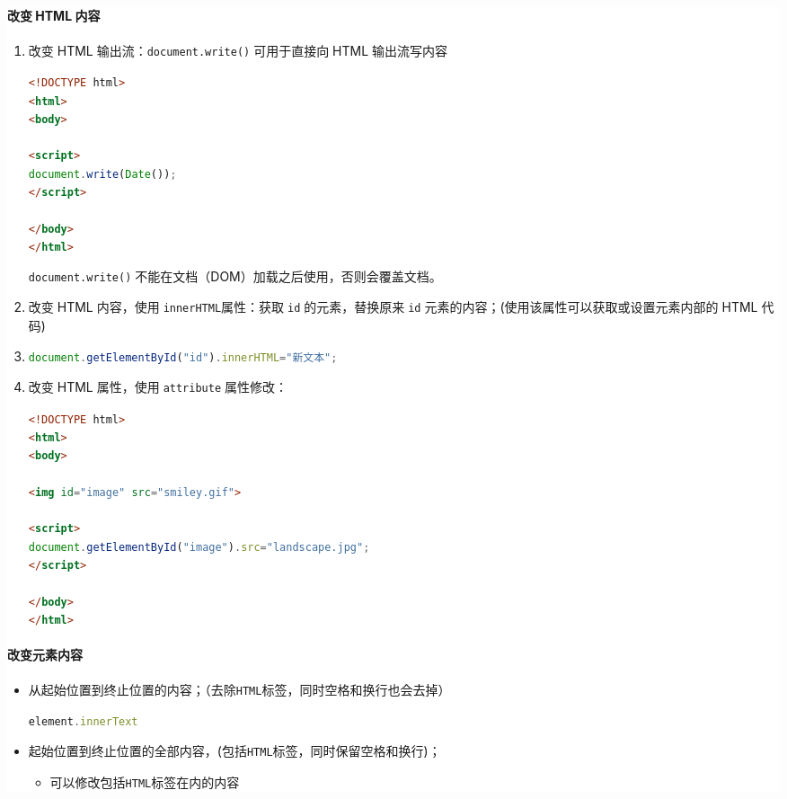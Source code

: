 

#### 改变 HTML 内容

1. 改变 HTML 输出流：`document.write()` 可用于直接向 HTML 输出流写内容

   ```html
   <!DOCTYPE html>
   <html>
   <body>
   
   <script>
   document.write(Date());
   </script>
   
   </body>
   </html>
   ```

   `document.write()` 不能在文档（DOM）加载之后使用，否则会覆盖文档。

2. 改变 HTML 内容，使用 `innerHTML`属性：获取 `id` 的元素，替换原来 `id` 元素的内容；(使用该属性可以获取或设置元素内部的 HTML 代码)

3. ```js
   document.getElementById("id").innerHTML="新文本";
   ```

4. 改变 HTML 属性，使用 `attribute` 属性修改：

   ```html
   <!DOCTYPE html>
   <html>
   <body>
   
   <img id="image" src="smiley.gif">
   
   <script>
   document.getElementById("image").src="landscape.jpg";
   </script>
   
   </body>
   </html>
   ```

   

#### **改变元素内容**

+   从起始位置到终止位置的内容；（去除`HTML`标签，同时空格和换行也会去掉）

    ```javascript
    element.innerText
    ```

+   起始位置到终止位置的全部内容，(包括`HTML`标签，同时保留空格和换行)；

    +   可以修改包括`HTML`标签在内的内容
